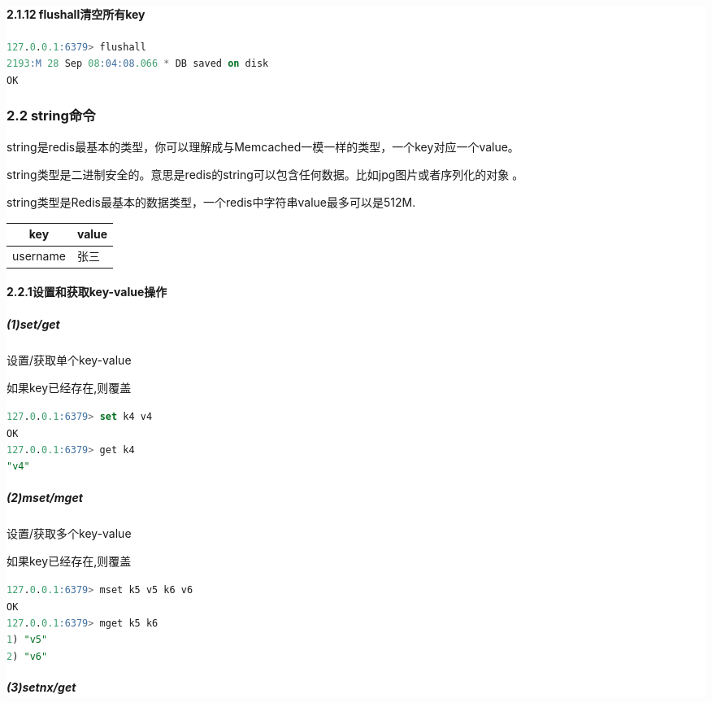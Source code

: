 

#### 2.1.12 flushall清空所有key

```sql
127.0.0.1:6379> flushall
2193:M 28 Sep 08:04:08.066 * DB saved on disk
OK
```



### 2.2  string命令

string是redis最基本的类型，你可以理解成与Memcached一模一样的类型，一个key对应一个value。

string类型是二进制安全的。意思是redis的string可以包含任何数据。比如jpg图片或者序列化的对象 。

string类型是Redis最基本的数据类型，一个redis中字符串value最多可以是512M.

| key      | value |
| -------- | ----- |
| username | 张三  |



#### 2.2.1设置和获取key-value操作

##### (1)set/get 

设置/获取单个key-value

如果key已经存在,则覆盖

```sql
127.0.0.1:6379> set k4 v4 
OK
127.0.0.1:6379> get k4
"v4"
```



##### (2)mset/mget 

设置/获取多个key-value

如果key已经存在,则覆盖

```sql
127.0.0.1:6379> mset k5 v5 k6 v6
OK
127.0.0.1:6379> mget k5 k6
1) "v5"
2) "v6"
```



##### (3)setnx/get 
